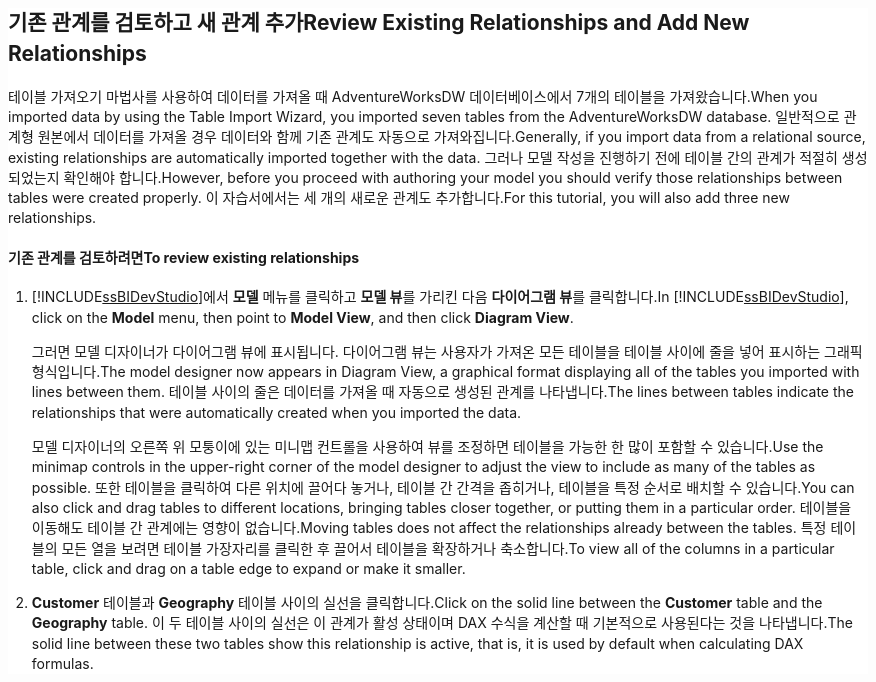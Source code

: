 ## <a name="review-existing-relationships-and-add-new-relationships"></a><span data-ttu-id="bedac-111">기존 관계를 검토하고 새 관계 추가</span><span class="sxs-lookup"><span data-stu-id="bedac-111">Review Existing Relationships and Add New Relationships</span></span>  
 <span data-ttu-id="bedac-112">테이블 가져오기 마법사를 사용하여 데이터를 가져올 때 AdventureWorksDW 데이터베이스에서 7개의 테이블을 가져왔습니다.</span><span class="sxs-lookup"><span data-stu-id="bedac-112">When you imported data by using the Table Import Wizard, you imported seven tables from the AdventureWorksDW database.</span></span> <span data-ttu-id="bedac-113">일반적으로 관계형 원본에서 데이터를 가져올 경우 데이터와 함께 기존 관계도 자동으로 가져와집니다.</span><span class="sxs-lookup"><span data-stu-id="bedac-113">Generally, if you import data from a relational source, existing relationships are automatically imported together with the data.</span></span> <span data-ttu-id="bedac-114">그러나 모델 작성을 진행하기 전에 테이블 간의 관계가 적절히 생성되었는지 확인해야 합니다.</span><span class="sxs-lookup"><span data-stu-id="bedac-114">However, before you proceed with authoring your model you should verify those relationships between tables were created properly.</span></span> <span data-ttu-id="bedac-115">이 자습서에서는 세 개의 새로운 관계도 추가합니다.</span><span class="sxs-lookup"><span data-stu-id="bedac-115">For this tutorial, you will also add three new relationships.</span></span>  
  
#### <a name="to-review-existing-relationships"></a><span data-ttu-id="bedac-116">기존 관계를 검토하려면</span><span class="sxs-lookup"><span data-stu-id="bedac-116">To review existing relationships</span></span>  
  
1.  <span data-ttu-id="bedac-117">[!INCLUDE[ssBIDevStudio](../includes/ssbidevstudio-md.md)]에서 **모델** 메뉴를 클릭하고 **모델 뷰**를 가리킨 다음 **다이어그램 뷰**를 클릭합니다.</span><span class="sxs-lookup"><span data-stu-id="bedac-117">In [!INCLUDE[ssBIDevStudio](../includes/ssbidevstudio-md.md)], click on the **Model** menu, then point to **Model View**, and then click **Diagram View**.</span></span>  
  
     <span data-ttu-id="bedac-118">그러면 모델 디자이너가 다이어그램 뷰에 표시됩니다. 다이어그램 뷰는 사용자가 가져온 모든 테이블을 테이블 사이에 줄을 넣어 표시하는 그래픽 형식입니다.</span><span class="sxs-lookup"><span data-stu-id="bedac-118">The model designer now appears in Diagram View, a graphical format displaying all of the tables you imported with lines between them.</span></span> <span data-ttu-id="bedac-119">테이블 사이의 줄은 데이터를 가져올 때 자동으로 생성된 관계를 나타냅니다.</span><span class="sxs-lookup"><span data-stu-id="bedac-119">The lines between tables indicate the relationships that were automatically created when you imported the data.</span></span>  
  
     <span data-ttu-id="bedac-120">모델 디자이너의 오른쪽 위 모퉁이에 있는 미니맵 컨트롤을 사용하여 뷰를 조정하면 테이블을 가능한 한 많이 포함할 수 있습니다.</span><span class="sxs-lookup"><span data-stu-id="bedac-120">Use the minimap controls in the upper-right corner of the model designer to adjust the view to include as many of the tables as possible.</span></span> <span data-ttu-id="bedac-121">또한 테이블을 클릭하여 다른 위치에 끌어다 놓거나, 테이블 간 간격을 좁히거나, 테이블을 특정 순서로 배치할 수 있습니다.</span><span class="sxs-lookup"><span data-stu-id="bedac-121">You can also click and drag tables to different locations, bringing tables closer together, or putting them in a particular order.</span></span> <span data-ttu-id="bedac-122">테이블을 이동해도 테이블 간 관계에는 영향이 없습니다.</span><span class="sxs-lookup"><span data-stu-id="bedac-122">Moving tables does not affect the relationships already between the tables.</span></span> <span data-ttu-id="bedac-123">특정 테이블의 모든 열을 보려면 테이블 가장자리를 클릭한 후 끌어서 테이블을 확장하거나 축소합니다.</span><span class="sxs-lookup"><span data-stu-id="bedac-123">To view all of the columns in a particular table, click and drag on a table edge to expand or make it smaller.</span></span>  
  
2.  <span data-ttu-id="bedac-124">**Customer** 테이블과 **Geography** 테이블 사이의 실선을 클릭합니다.</span><span class="sxs-lookup"><span data-stu-id="bedac-124">Click on the solid line between the **Customer** table and the **Geography** table.</span></span> <span data-ttu-id="bedac-125">이 두 테이블 사이의 실선은 이 관계가 활성 상태이며 DAX 수식을 계산할 때 기본적으로 사용된다는 것을 나타냅니다.</span><span class="sxs-lookup"><span data-stu-id="bedac-125">The solid line between these two tables show this relationship is active, that is, it is used by default when calculating DAX formulas.</span></span>  
  